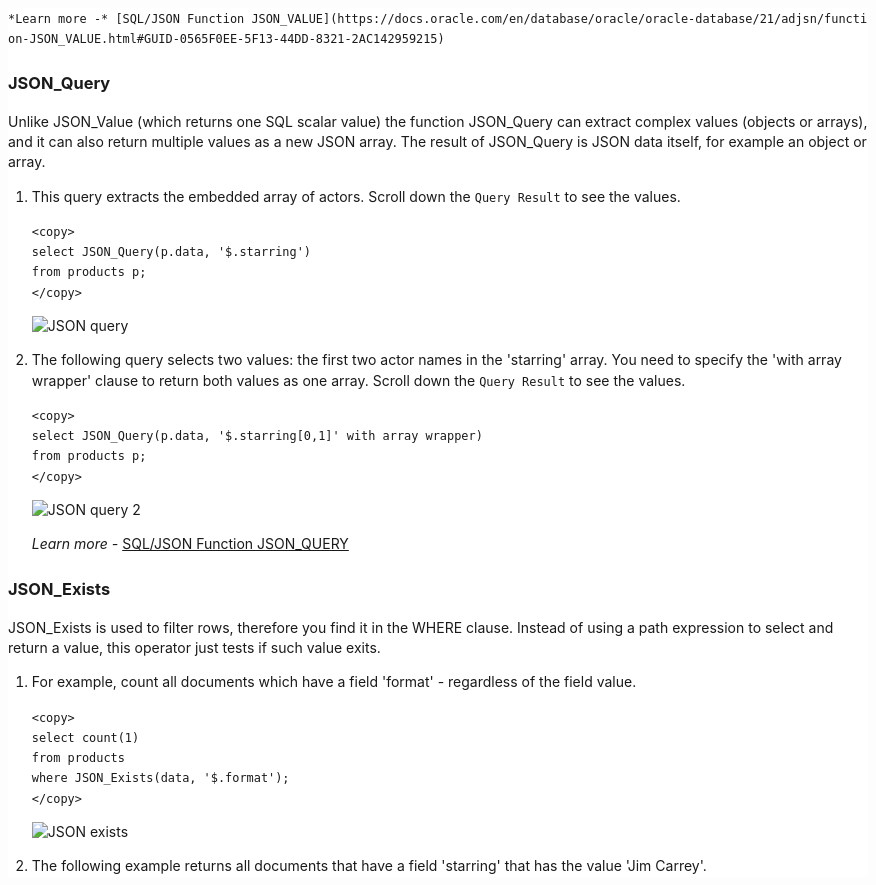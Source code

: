     *Learn more -* [SQL/JSON Function JSON_VALUE](https://docs.oracle.com/en/database/oracle/oracle-database/21/adjsn/function-JSON_VALUE.html#GUID-0565F0EE-5F13-44DD-8321-2AC142959215)

### JSON_Query

Unlike JSON\_Value (which returns one SQL scalar value) the function JSON\_Query can extract complex values (objects or arrays), and it can also return multiple values as a new JSON array. The result of JSON_Query is JSON data itself, for example an object or array.

1. This query extracts the embedded array of actors. Scroll down the `Query Result` to see the values.

    ```
    <copy>
    select JSON_Query(p.data, '$.starring')
    from products p;
    </copy>
    ```
    ![JSON query](./images/sql4-5.png " ")

2.  The following query selects two values: the first two actor names in the 'starring' array. You need to specify the 'with array wrapper' clause to return both values as one array. Scroll down the `Query Result` to see the values.

    ```
    <copy>
    select JSON_Query(p.data, '$.starring[0,1]' with array wrapper)
    from products p;
    </copy>
    ```
    ![JSON query 2](./images/sql4-6.png " ")


    *Learn more -* [SQL/JSON Function JSON_QUERY](https://docs.oracle.com/en/database/oracle/oracle-database/21/adjsn/function-JSON_QUERY.html#GUID-D64C7BE9-335D-449C-916D-1123539BF1FB)

### JSON_Exists

JSON_Exists is used to filter rows, therefore you find it in the WHERE clause. Instead of using a path expression to select and return a value, this operator just tests if such value exits.

1.  For example, count all documents which have a field 'format' - regardless of the field value.

    ```
    <copy>
    select count(1)
    from products
    where JSON_Exists(data, '$.format');
    </copy>
    ```

    ![JSON exists](./images/sql5-1.png " ")

2.  The following example returns all documents that have a field 'starring' that has the value 'Jim Carrey'.
